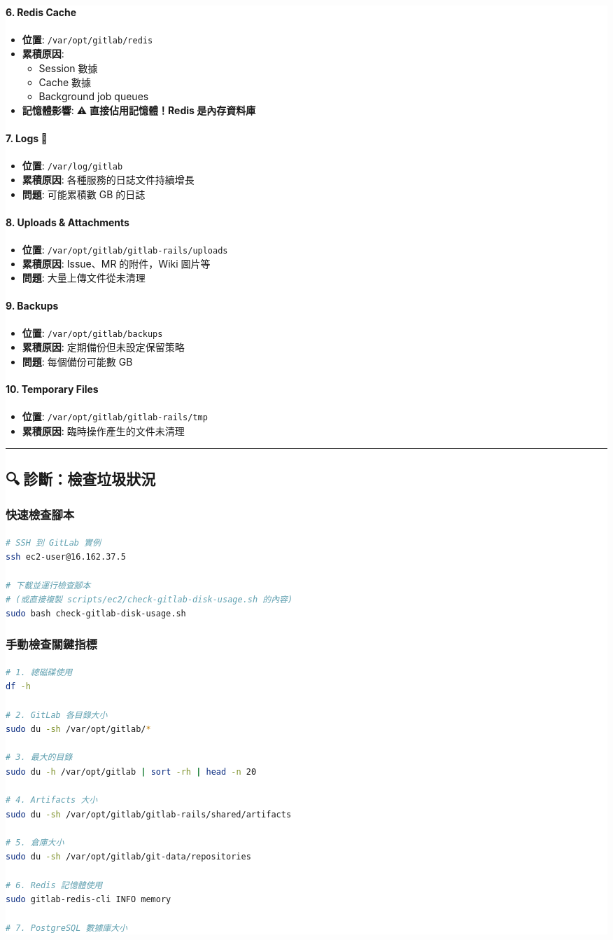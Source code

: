 #### 6. **Redis Cache**
- **位置**: `/var/opt/gitlab/redis`
- **累積原因**:
  - Session 數據
  - Cache 數據
  - Background job queues
- **記憶體影響**: ⚠️ **直接佔用記憶體！Redis 是內存資料庫**

#### 7. **Logs** 📝
- **位置**: `/var/log/gitlab`
- **累積原因**: 各種服務的日誌文件持續增長
- **問題**: 可能累積數 GB 的日誌

#### 8. **Uploads & Attachments**
- **位置**: `/var/opt/gitlab/gitlab-rails/uploads`
- **累積原因**: Issue、MR 的附件，Wiki 圖片等
- **問題**: 大量上傳文件從未清理

#### 9. **Backups**
- **位置**: `/var/opt/gitlab/backups`
- **累積原因**: 定期備份但未設定保留策略
- **問題**: 每個備份可能數 GB

#### 10. **Temporary Files**
- **位置**: `/var/opt/gitlab/gitlab-rails/tmp`
- **累積原因**: 臨時操作產生的文件未清理

---

## 🔍 診斷：檢查垃圾狀況

### 快速檢查腳本

```bash
# SSH 到 GitLab 實例
ssh ec2-user@16.162.37.5

# 下載並運行檢查腳本
# (或直接複製 scripts/ec2/check-gitlab-disk-usage.sh 的內容)
sudo bash check-gitlab-disk-usage.sh
```

### 手動檢查關鍵指標

```bash
# 1. 總磁碟使用
df -h

# 2. GitLab 各目錄大小
sudo du -sh /var/opt/gitlab/*

# 3. 最大的目錄
sudo du -h /var/opt/gitlab | sort -rh | head -n 20

# 4. Artifacts 大小
sudo du -sh /var/opt/gitlab/gitlab-rails/shared/artifacts

# 5. 倉庫大小
sudo du -sh /var/opt/gitlab/git-data/repositories

# 6. Redis 記憶體使用
sudo gitlab-redis-cli INFO memory

# 7. PostgreSQL 數據庫大小
```